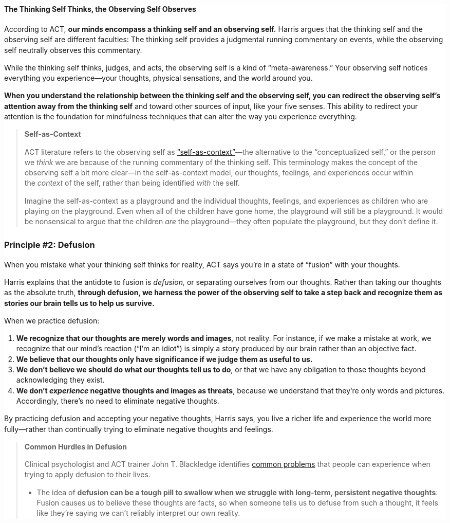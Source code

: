 #### The Thinking Self Thinks, the Observing Self Observes

According to ACT, **our minds encompass a thinking self and an observing self.** Harris argues that the thinking self and the observing self are different faculties: The thinking self provides a judgmental running commentary on events, while the observing self neutrally observes this commentary.

While the thinking self thinks, judges, and acts, the observing self is a kind of “meta-awareness.” Your observing self notices everything you experience—your thoughts, physical sensations, and the world around you.

**When you understand the relationship between the thinking self and the observing self, you can redirect the observing self’s attention away from the thinking self** and toward other sources of input, like your five senses. This ability to redirect your attention is the foundation for mindfulness techniques that can alter the way you experience everything.

> **Self-as-Context**
> 
> ACT literature refers to the observing self as [“self-as-context”](https://psychotherapyacademy.org/acceptance-and-commitment-therapy-the-essentials/self-as-context-a-core-process-in-the-act-hexagon-model/)—the alternative to the “conceptualized self,” or the person we _think_ we are because of the running commentary of the thinking self. This terminology makes the concept of the observing self a bit more clear—in the self-as-context model, our thoughts, feelings, and experiences occur within the _context_ of the self, rather than being identified _with_ the self.
> 
> Imagine the self-as-context as a playground and the individual thoughts, feelings, and experiences as children who are playing on the playground. Even when all of the children have gone home, the playground will still be a playground. It would be nonsensical to argue that the children _are_ the playground—they often populate the playground, but they don’t define it.

### Principle #2: Defusion

When you mistake what your thinking self thinks for reality, ACT says you’re in a state of “fusion” with your thoughts.

Harris explains that the antidote to fusion is _defusion,_ or separating ourselves from our thoughts. Rather than taking our thoughts as the absolute truth, **through defusion, we harness the power of the observing self to take a step back and recognize them as stories our brain tells us to help us survive.**

When we practice defusion:

1. **We recognize that our thoughts are merely words and images**, not reality. For instance, if we make a mistake at work, we recognize that our mind’s reaction (“I’m an idiot”) is simply a story produced by our brain rather than an objective fact.
2. **We believe that our thoughts only have significance if we judge them as useful to us.**
3. **We don’t believe we should do what our thoughts tell us to do**, or that we have any obligation to those thoughts beyond acknowledging they exist.
4. **We don’t _experience_ negative thoughts and images as threats**, because we understand that they’re only words and pictures. Accordingly, there’s no need to eliminate negative thoughts.

By practicing defusion and accepting your negative thoughts, Harris says, you live a richer life and experience the world more fully—rather than continually trying to eliminate negative thoughts and feelings.

> **Common Hurdles in Defusion**
> 
> Clinical psychologist and ACT trainer John T. Blackledge identifies [common problems](https://www.praxiscet.com/posts/defusion-how-overcome-five-common-pitfalls/) that people can experience when trying to apply defusion to their lives.
> 
> - The idea of **defusion can be a tough pill to swallow when we struggle with long-term, persistent negative thoughts**: Fusion causes us to believe these thoughts are facts, so when someone tells us to defuse from such a thought, it feels like they’re saying we can’t reliably interpret our own reality.
>     